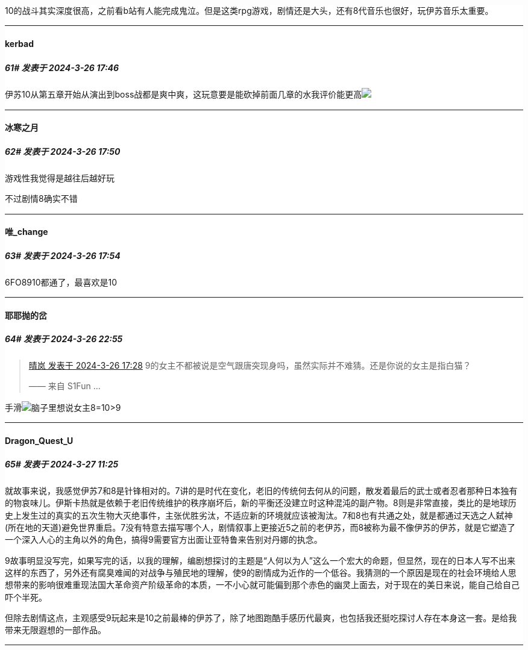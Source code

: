 10的战斗其实深度很高，之前看b站有人能完成鬼泣。但是这类rpg游戏，剧情还是大头，还有8代音乐也很好，玩伊苏音乐太重要。

*****

####  kerbad  
##### 61#       发表于 2024-3-26 17:46

伊苏10从第五章开始从演出到boss战都是爽中爽，这玩意要是能砍掉前面几章的水我评价能更高<img src="https://static.saraba1st.com/image/smiley/face2017/040.png" referrerpolicy="no-referrer">


*****

####  冰寒之月  
##### 62#       发表于 2024-3-26 17:50

游戏性我觉得是越往后越好玩

不过剧情8确实不错


*****

####  唯_change  
##### 63#       发表于 2024-3-26 17:54

6FO8910都通了，最喜欢是10


*****

####  耶耶抛的岔  
##### 64#       发表于 2024-3-26 22:55

<blockquote><a href="httphttps://bbs.saraba1st.com/2b/forum.php?mod=redirect&amp;goto=findpost&amp;pid=64383706&amp;ptid=2177044" target="_blank">晴岚 发表于 2024-3-26 17:28</a>
9的女主不都被说是空气跟唐突现身吗，虽然实际并不难猜。还是你说的女主是指白猫？

—— 来自 S1Fun ...</blockquote>
手滑<img src="https://static.saraba1st.com/image/smiley/face2017/004.gif" referrerpolicy="no-referrer">脑子里想说女主8=10&gt;9


*****

####  Dragon_Quest_U  
##### 65#       发表于 2024-3-27 11:25

就故事来说，我感觉伊苏7和8是针锋相对的。7讲的是时代在变化，老旧的传统何去何从的问题，散发着最后的武士或者忍者那种日本独有的物哀味儿。伊斯卡热就是依赖于老旧传统维护的秩序崩坏后，新的平衡还没建立时这种混沌的副产物。8则是非常直接，类比的是地球历史上发生过的真实的五次生物大灭绝事件，主张优胜劣汰，不适应新的环境就应该被淘汰。7和8也有共通之处，就是都通过天选之人弑神(所在地的天道)避免世界重启。7没有特意去描写哪个人，剧情叙事上更接近5之前的老伊苏，而8被称为最不像伊苏的伊苏，就是它塑造了一个深入人心的主角以外的角色，搞得9需要官方出面让亚特鲁来告别对丹娜的执念。

9故事明显没写完，如果写完的话，以我的理解，编剧想探讨的主题是“人何以为人”这么一个宏大的命题，但显然，现在的日本人写不出来这样的东西了，另外还有腐臭难闻的对战争与殖民地的理解，使9的剧情成为近作的一个低谷。我猜测的一个原因是现在的社会环境给人思想带来的影响很难重现法国大革命资产阶级革命的本质，一不小心就可能偏到那个赤色的幽灵上面去，对于现在的美日来说，能自己给自己吓个半死。

但除去剧情这点，主观感受9玩起来是10之前最棒的伊苏了，除了地图跑酷手感历代最爽，也包括我还挺吃探讨人存在本身这一套。是给我带来无限遐想的一部作品。


*****
